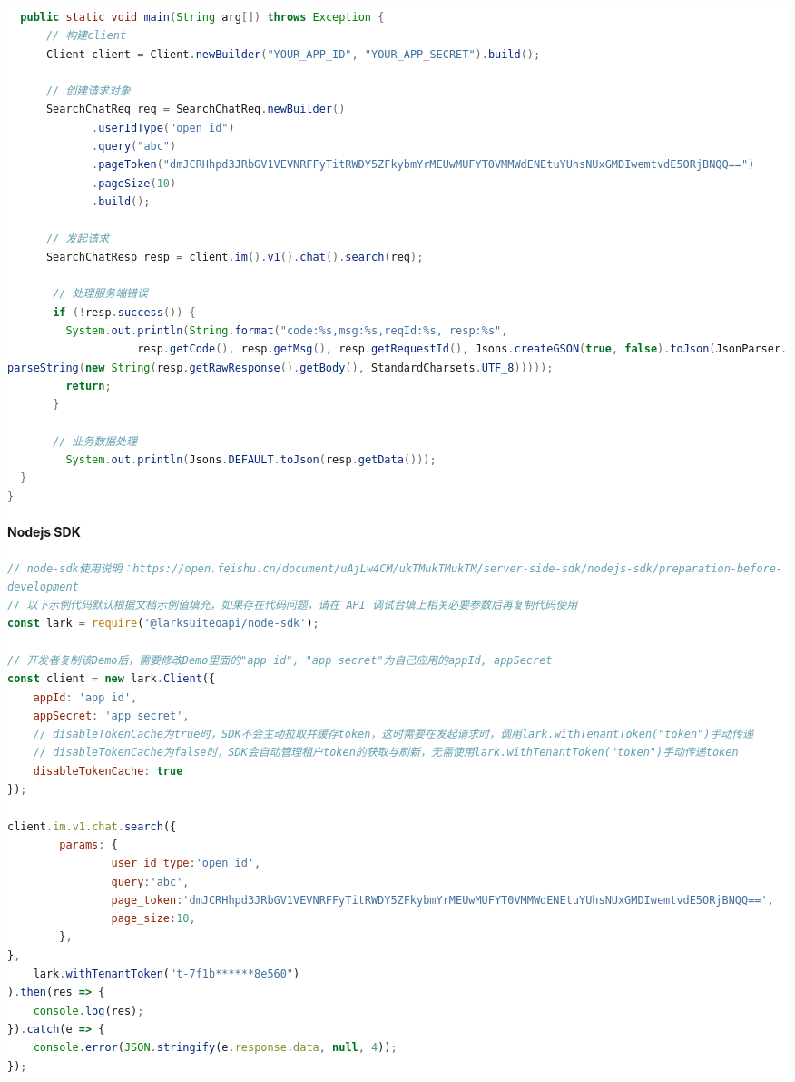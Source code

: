 ```java
  public static void main(String arg[]) throws Exception {
      // 构建client
      Client client = Client.newBuilder("YOUR_APP_ID", "YOUR_APP_SECRET").build();

      // 创建请求对象
      SearchChatReq req = SearchChatReq.newBuilder()
             .userIdType("open_id")
             .query("abc")
             .pageToken("dmJCRHhpd3JRbGV1VEVNRFFyTitRWDY5ZFkybmYrMEUwMUFYT0VMMWdENEtuYUhsNUxGMDIwemtvdE5ORjBNQQ==")
             .pageSize(10)
             .build();

      // 发起请求
      SearchChatResp resp = client.im().v1().chat().search(req);

       // 处理服务端错误
       if (!resp.success()) {
         System.out.println(String.format("code:%s,msg:%s,reqId:%s, resp:%s",
                    resp.getCode(), resp.getMsg(), resp.getRequestId(), Jsons.createGSON(true, false).toJson(JsonParser.parseString(new String(resp.getRawResponse().getBody(), StandardCharsets.UTF_8)))));
         return;
       }

       // 业务数据处理
         System.out.println(Jsons.DEFAULT.toJson(resp.getData()));
  }
}

```

#### Nodejs SDK

```javascript
// node-sdk使用说明：https://open.feishu.cn/document/uAjLw4CM/ukTMukTMukTM/server-side-sdk/nodejs-sdk/preparation-before-development
// 以下示例代码默认根据文档示例值填充，如果存在代码问题，请在 API 调试台填上相关必要参数后再复制代码使用
const lark = require('@larksuiteoapi/node-sdk');

// 开发者复制该Demo后，需要修改Demo里面的"app id", "app secret"为自己应用的appId, appSecret
const client = new lark.Client({
    appId: 'app id',
    appSecret: 'app secret',
    // disableTokenCache为true时，SDK不会主动拉取并缓存token，这时需要在发起请求时，调用lark.withTenantToken("token")手动传递
    // disableTokenCache为false时，SDK会自动管理租户token的获取与刷新，无需使用lark.withTenantToken("token")手动传递token
    disableTokenCache: true
});

client.im.v1.chat.search({
        params: {
                user_id_type:'open_id',
                query:'abc',
                page_token:'dmJCRHhpd3JRbGV1VEVNRFFyTitRWDY5ZFkybmYrMEUwMUFYT0VMMWdENEtuYUhsNUxGMDIwemtvdE5ORjBNQQ==',
                page_size:10,
        },
},
    lark.withTenantToken("t-7f1b******8e560")
).then(res => {
    console.log(res);
}).catch(e => {
    console.error(JSON.stringify(e.response.data, null, 4));
});
```